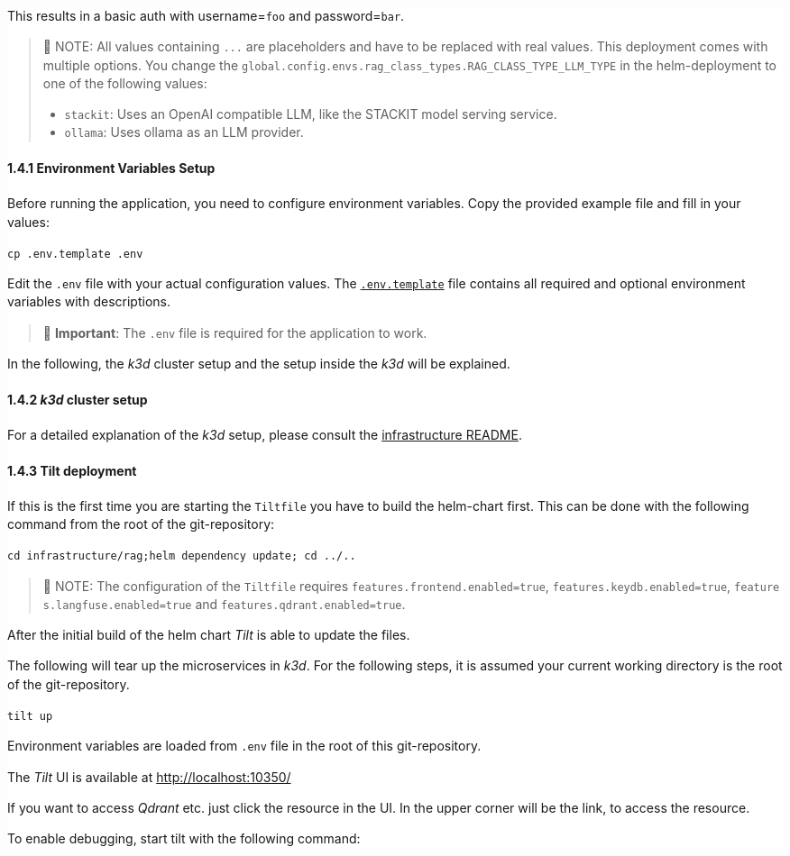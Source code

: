 This results in a basic auth with username=`foo` and password=`bar`.

> 📝 NOTE: All values containing `...` are placeholders and have to be replaced with real values. This deployment comes with multiple options. You change the `global.config.envs.rag_class_types.RAG_CLASS_TYPE_LLM_TYPE` in the helm-deployment to one of the following values:
>
> - `stackit`: Uses an OpenAI compatible LLM, like the STACKIT model serving service.
> - `ollama`: Uses ollama as an LLM provider.

#### 1.4.1 Environment Variables Setup

Before running the application, you need to configure environment variables. Copy the provided example file and fill in your values:

```shell
cp .env.template .env
```

Edit the `.env` file with your actual configuration values. The [`.env.template`](./.env.template) file contains all required and optional environment variables with descriptions.

> 📝 **Important**: The `.env` file is required for the application to work.

In the following, the *k3d* cluster setup and the setup inside the *k3d* will be explained.

#### 1.4.2 *k3d* cluster setup

For a detailed explanation of the *k3d* setup, please consult the [infrastructure README](./infrastructure/README.md).

#### 1.4.3 Tilt deployment

If this is the first time you are starting the `Tiltfile` you have to build the helm-chart first.
This can be done with the following command from the root of the git-repository:

```shell
cd infrastructure/rag;helm dependency update; cd ../..
```

> 📝 NOTE: The configuration of the `Tiltfile` requires `features.frontend.enabled=true`, `features.keydb.enabled=true`, `features.langfuse.enabled=true` and `features.qdrant.enabled=true`.

After the initial build of the helm chart *Tilt* is able to update the files.

The following will tear up the microservices in *k3d*.
For the following steps, it is assumed your current working directory is the root of the git-repository.

```shell
tilt up
```

Environment variables are loaded from `.env` file in the root of this git-repository.

The *Tilt* UI is available at [http://localhost:10350/](http://localhost:10350/)

If you want to access *Qdrant* etc. just click the resource in the UI. In the upper corner will be the link, to access the resource.

To enable debugging, start tilt with the following command:
